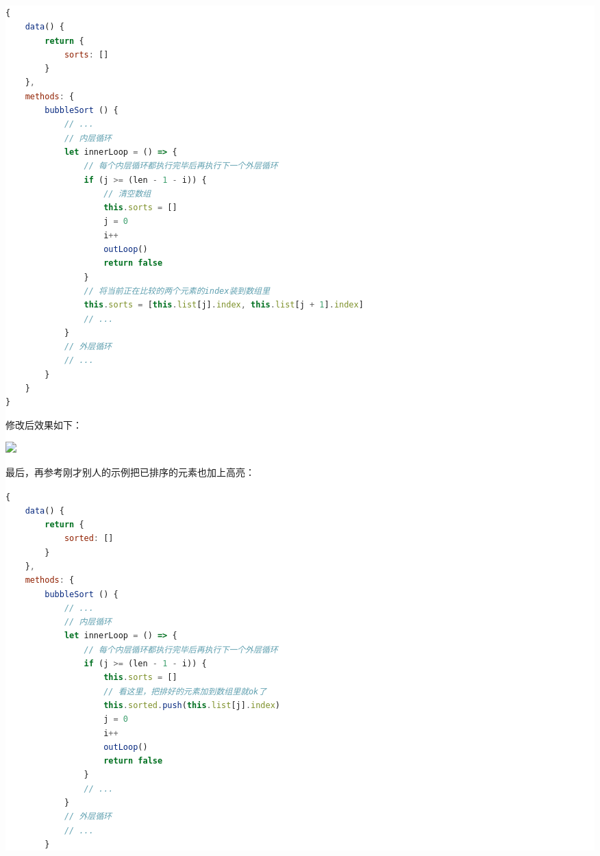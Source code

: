 ```js
{
    data() {
        return {
            sorts: []
        }
    },
    methods: {
        bubbleSort () {
            // ...
            // 内层循环
            let innerLoop = () => {
                // 每个内层循环都执行完毕后再执行下一个外层循环
                if (j >= (len - 1 - i)) {
                    // 清空数组
                    this.sorts = []
                    j = 0
                    i++
                    outLoop()
                    return false
                }
                // 将当前正在比较的两个元素的index装到数组里
                this.sorts = [this.list[j].index, this.list[j + 1].index]
                // ...
            }
            // 外层循环
            // ...
        }
    }
}
```

修改后效果如下：

![](https://user-gold-cdn.xitu.io/2020/4/8/1715912ba72ea958?w=541&h=301&f=gif&s=147483)

最后，再参考刚才别人的示例把已排序的元素也加上高亮：

```js
{
    data() {
        return {
            sorted: []
        }
    },
    methods: {
        bubbleSort () {
            // ...
            // 内层循环
            let innerLoop = () => {
                // 每个内层循环都执行完毕后再执行下一个外层循环
                if (j >= (len - 1 - i)) {
                    this.sorts = []
                    // 看这里，把排好的元素加到数组里就ok了
                    this.sorted.push(this.list[j].index)
                    j = 0
                    i++
                    outLoop()
                    return false
                }
                // ...
            }
            // 外层循环
            // ...
        }
```